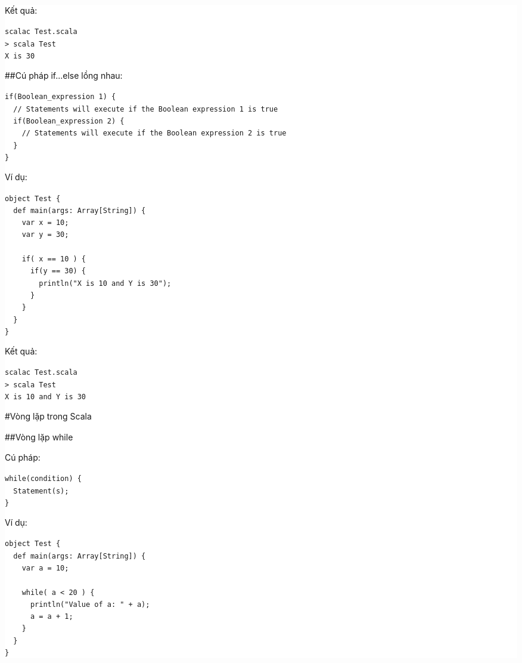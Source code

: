 Kết quả:

```
scalac Test.scala
> scala Test
X is 30
```

##Cú pháp if...else lồng nhau:

```
if(Boolean_expression 1) {
  // Statements will execute if the Boolean expression 1 is true
  if(Boolean_expression 2) {
    // Statements will execute if the Boolean expression 2 is true
  }
}
```

Ví dụ:

```
object Test {
  def main(args: Array[String]) {
    var x = 10;
    var y = 30;

    if( x == 10 ) {
      if(y == 30) {
        println("X is 10 and Y is 30");
      }
    }
  }
}
```

Kết quả:

```
scalac Test.scala
> scala Test
X is 10 and Y is 30
```

#Vòng lặp trong Scala

##Vòng lặp while

Cú pháp:

```
while(condition) {
  Statement(s);
}
```

Ví dụ:

```
object Test {
  def main(args: Array[String]) {
    var a = 10;

    while( a < 20 ) {
      println("Value of a: " + a);
      a = a + 1;
    }
  }
}
```

